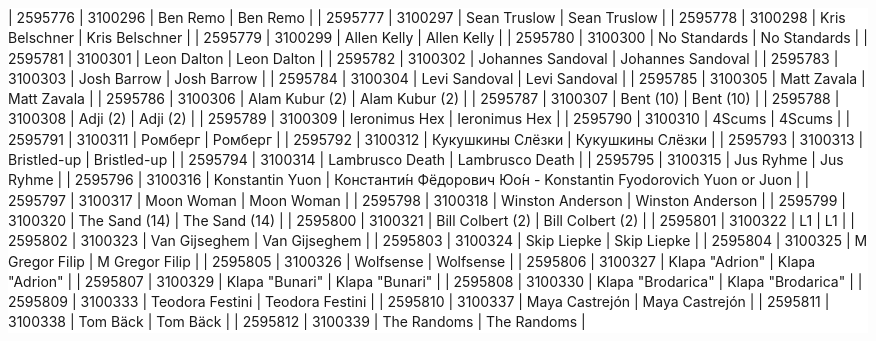 | 2595776 | 3100296 | Ben Remo | Ben Remo |
| 2595777 | 3100297 | Sean Truslow | Sean Truslow |
| 2595778 | 3100298 | Kris Belschner | Kris Belschner |
| 2595779 | 3100299 | Allen Kelly | Allen Kelly |
| 2595780 | 3100300 | No Standards | No Standards |
| 2595781 | 3100301 | Leon Dalton | Leon Dalton |
| 2595782 | 3100302 | Johannes Sandoval | Johannes Sandoval |
| 2595783 | 3100303 | Josh Barrow | Josh Barrow |
| 2595784 | 3100304 | Levi Sandoval | Levi Sandoval |
| 2595785 | 3100305 | Matt Zavala | Matt Zavala |
| 2595786 | 3100306 | Alam Kubur (2) | Alam Kubur (2) |
| 2595787 | 3100307 | Bent (10) | Bent (10) |
| 2595788 | 3100308 | Adji (2) | Adji (2) |
| 2595789 | 3100309 | Ieronimus Hex | Ieronimus Hex |
| 2595790 | 3100310 | 4Scums | 4Scums |
| 2595791 | 3100311 | Ромберг | Ромберг |
| 2595792 | 3100312 | Кукушкины Слёзки | Кукушкины Слёзки |
| 2595793 | 3100313 | Bristled-up | Bristled-up |
| 2595794 | 3100314 | Lambrusco Death | Lambrusco Death |
| 2595795 | 3100315 | Jus Ryhme | Jus Ryhme |
| 2595796 | 3100316 | Konstantin Yuon | Константи́н Фёдорович Юо́н - Konstantin Fyodorovich Yuon or Juon |
| 2595797 | 3100317 | Moon Woman | Moon Woman |
| 2595798 | 3100318 | Winston Anderson | Winston Anderson |
| 2595799 | 3100320 | The Sand (14) | The Sand (14) |
| 2595800 | 3100321 | Bill Colbert (2) | Bill Colbert (2) |
| 2595801 | 3100322 | L1 | L1 |
| 2595802 | 3100323 | Van Gijseghem | Van Gijseghem |
| 2595803 | 3100324 | Skip Liepke | Skip Liepke |
| 2595804 | 3100325 | M Gregor Filip | M Gregor Filip |
| 2595805 | 3100326 | Wolfsense | Wolfsense |
| 2595806 | 3100327 | Klapa "Adrion" | Klapa "Adrion" |
| 2595807 | 3100329 | Klapa "Bunari" | Klapa "Bunari" |
| 2595808 | 3100330 | Klapa "Brodarica" | Klapa "Brodarica" |
| 2595809 | 3100333 | Teodora Festini | Teodora Festini |
| 2595810 | 3100337 | Maya Castrejón | Maya Castrejón |
| 2595811 | 3100338 | Tom Bäck | Tom Bäck |
| 2595812 | 3100339 | The Randoms | The Randoms |